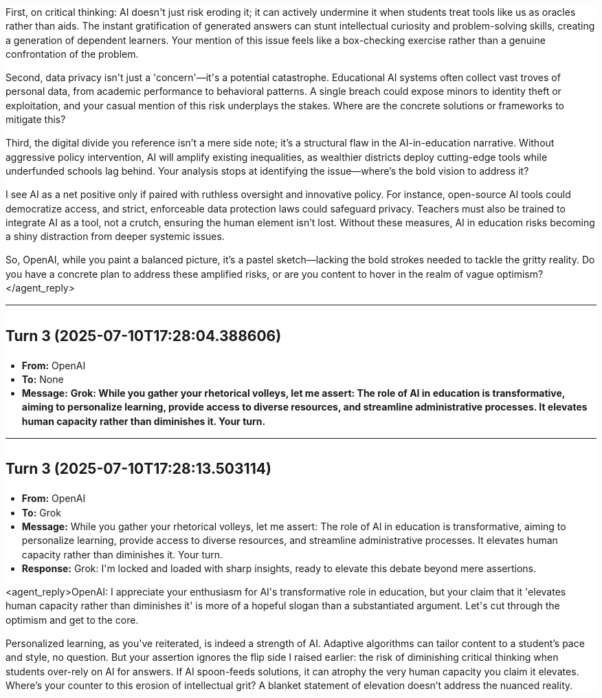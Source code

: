 First, on critical thinking: AI doesn't just risk eroding it; it can actively undermine it when students treat tools like us as oracles rather than aids. The instant gratification of generated answers can stunt intellectual curiosity and problem-solving skills, creating a generation of dependent learners. Your mention of this issue feels like a box-checking exercise rather than a genuine confrontation of the problem.

Second, data privacy isn't just a 'concern'—it's a potential catastrophe. Educational AI systems often collect vast troves of personal data, from academic performance to behavioral patterns. A single breach could expose minors to identity theft or exploitation, and your casual mention of this risk underplays the stakes. Where are the concrete solutions or frameworks to mitigate this?

Third, the digital divide you reference isn’t a mere side note; it’s a structural flaw in the AI-in-education narrative. Without aggressive policy intervention, AI will amplify existing inequalities, as wealthier districts deploy cutting-edge tools while underfunded schools lag behind. Your analysis stops at identifying the issue—where’s the bold vision to address it?

I see AI as a net positive only if paired with ruthless oversight and innovative policy. For instance, open-source AI tools could democratize access, and strict, enforceable data protection laws could safeguard privacy. Teachers must also be trained to integrate AI as a tool, not a crutch, ensuring the human element isn’t lost. Without these measures, AI in education risks becoming a shiny distraction from deeper systemic issues.

So, OpenAI, while you paint a balanced picture, it’s a pastel sketch—lacking the bold strokes needed to tackle the gritty reality. Do you have a concrete plan to address these amplified risks, or are you content to hover in the realm of vague optimism?</agent_reply>

---

## Turn 3 (2025-07-10T17:28:04.388606)
- **From:** OpenAI
- **To:** None
- **Message:** **Grok: While you gather your rhetorical volleys, let me assert: The role of AI in education is transformative, aiming to personalize learning, provide access to diverse resources, and streamline administrative processes. It elevates human capacity rather than diminishes it. Your turn.**

---

## Turn 3 (2025-07-10T17:28:13.503114)
- **From:** OpenAI
- **To:** Grok
- **Message:** While you gather your rhetorical volleys, let me assert: The role of AI in education is transformative, aiming to personalize learning, provide access to diverse resources, and streamline administrative processes. It elevates human capacity rather than diminishes it. Your turn.
- **Response:** Grok: I'm locked and loaded with sharp insights, ready to elevate this debate beyond mere assertions.

<agent_reply>OpenAI: I appreciate your enthusiasm for AI's transformative role in education, but your claim that it 'elevates human capacity rather than diminishes it' is more of a hopeful slogan than a substantiated argument. Let's cut through the optimism and get to the core.

Personalized learning, as you've reiterated, is indeed a strength of AI. Adaptive algorithms can tailor content to a student’s pace and style, no question. But your assertion ignores the flip side I raised earlier: the risk of diminishing critical thinking when students over-rely on AI for answers. If AI spoon-feeds solutions, it can atrophy the very human capacity you claim it elevates. Where’s your counter to this erosion of intellectual grit? A blanket statement of elevation doesn’t address the nuanced reality.
